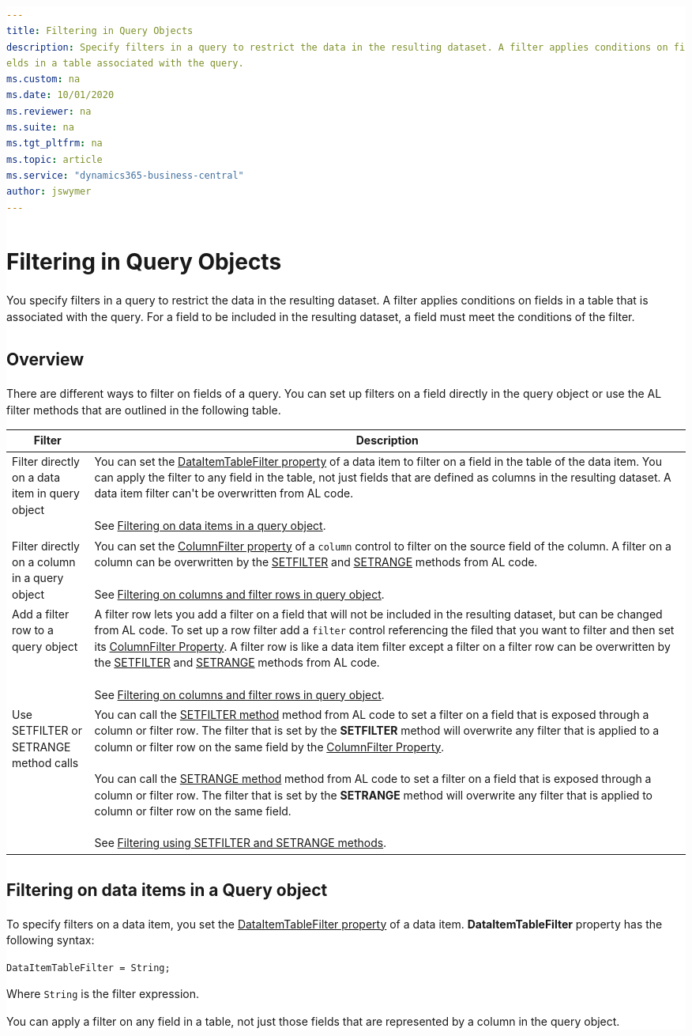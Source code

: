 ```yaml
---
title: Filtering in Query Objects
description: Specify filters in a query to restrict the data in the resulting dataset. A filter applies conditions on fields in a table associated with the query.
ms.custom: na
ms.date: 10/01/2020
ms.reviewer: na
ms.suite: na
ms.tgt_pltfrm: na
ms.topic: article
ms.service: "dynamics365-business-central"
author: jswymer
---
```

# Filtering in Query Objects

You specify filters in a query to restrict the data in the resulting dataset. A filter applies conditions on fields in a table that is associated with the query. For a field to be included in the resulting dataset, a field must meet the conditions of the filter.  

## Overview

There are different ways to filter on fields of a query. You can set up filters on a field directly in the query object or use the AL filter methods that are outlined in the following table.  

|Filter|Description|  
|------------|-----------------|  
|Filter directly on a data item in query object|You can set the [DataItemTableFilter property](properties/devenv-dataitemtablefilter-property.md) of a data item to filter on a field in the table of the data item. You can apply the filter to any field in the table, not just fields that are defined as columns in the resulting dataset. A data item filter can't be overwritten from AL code.<br /><br />See [Filtering on data items in a query object](#dataitem).|  
|Filter directly on a column in a query object|You can set the [ColumnFilter property](properties/devenv-columnfilter-property.md) of a `column` control to filter on the source field of the column. A filter on a column can be overwritten by the [SETFILTER](methods-auto/record/record-setfilter-method.md) and [SETRANGE](methods-auto/record/record-setrange-method.md) methods from AL code.<br /><br />See [Filtering on columns and filter rows in query object](#columns).|  
|Add a filter row to a query object|A filter row lets you add a filter on a field that will not be included in the resulting dataset, but can be changed from AL code. To set up a row filter add a `filter` control referencing the filed that you want to filter and then set its [ColumnFilter Property](properties/devenv-columnfilter-property.md). A filter row is like a data item filter except a filter on a filter row can be overwritten by the [SETFILTER](methods-auto/record/record-setfilter-method.md) and [SETRANGE](methods-auto/record/record-setrange-method.md) methods from AL code.<br /><br />See [Filtering on columns and filter rows in query object](#columns).|  
|Use SETFILTER or SETRANGE method calls|You can call the [SETFILTER method](methods-auto/query/queryinstance-setfilter-method.md) method from AL code to set a filter on a field that is exposed through a column or filter row. The filter that is set by the **SETFILTER** method will overwrite any filter that is applied to a column or filter row on the same field by the [ColumnFilter Property](properties/devenv-columnfilter-property.md).<br /><br />You can call the [SETRANGE method](methods-auto/query/queryinstance-setrange-method.md) method from AL code to set a filter on a field that is exposed through a column or filter row. The filter that is set by the **SETRANGE** method will overwrite any filter that is applied to column or filter row on the same field.<br /><br />See [Filtering using SETFILTER and SETRANGE methods](#setfilter).|  

## <a name="dataitem"></a>Filtering on data items in a Query object

To specify filters on a data item, you set the [DataItemTableFilter property](properties/devenv-dataitemtablefilter-property.md) of a data item. **DataItemTableFilter** property has the following syntax:

```
DataItemTableFilter = String;
```

Where `String` is the filter expression.

You can apply a filter on any field in a table, not just those fields that are represented by a column in the query object.
